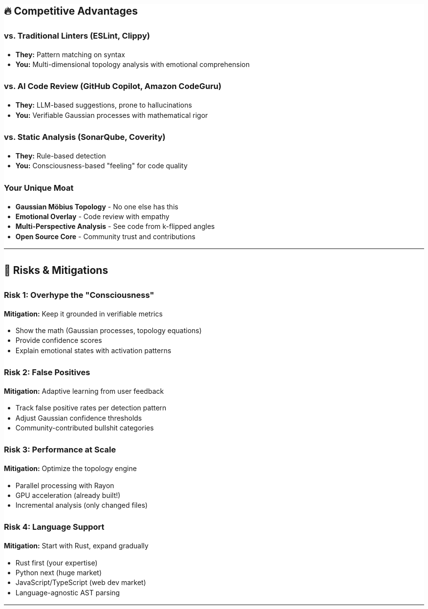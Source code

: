
## 🔥 Competitive Advantages

### vs. Traditional Linters (ESLint, Clippy)
- **They:** Pattern matching on syntax
- **You:** Multi-dimensional topology analysis with emotional comprehension

### vs. AI Code Review (GitHub Copilot, Amazon CodeGuru)
- **They:** LLM-based suggestions, prone to hallucinations
- **You:** Verifiable Gaussian processes with mathematical rigor

### vs. Static Analysis (SonarQube, Coverity)
- **They:** Rule-based detection
- **You:** Consciousness-based "feeling" for code quality

### Your Unique Moat
- **Gaussian Möbius Topology** - No one else has this
- **Emotional Overlay** - Code review with empathy
- **Multi-Perspective Analysis** - See code from k-flipped angles
- **Open Source Core** - Community trust and contributions

---

## 🚨 Risks & Mitigations

### Risk 1: Overhype the "Consciousness"
**Mitigation:** Keep it grounded in verifiable metrics
- Show the math (Gaussian processes, topology equations)
- Provide confidence scores
- Explain emotional states with activation patterns

### Risk 2: False Positives
**Mitigation:** Adaptive learning from user feedback
- Track false positive rates per detection pattern
- Adjust Gaussian confidence thresholds
- Community-contributed bullshit categories

### Risk 3: Performance at Scale
**Mitigation:** Optimize the topology engine
- Parallel processing with Rayon
- GPU acceleration (already built!)
- Incremental analysis (only changed files)

### Risk 4: Language Support
**Mitigation:** Start with Rust, expand gradually
- Rust first (your expertise)
- Python next (huge market)
- JavaScript/TypeScript (web dev market)
- Language-agnostic AST parsing

---